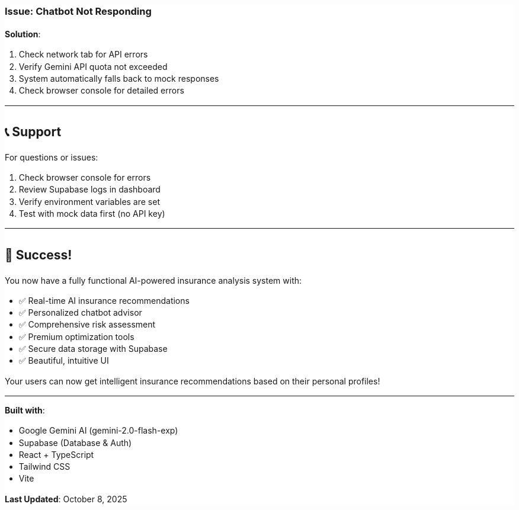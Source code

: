 ### Issue: Chatbot Not Responding

**Solution**:
1. Check network tab for API errors
2. Verify Gemini API quota not exceeded
3. System automatically falls back to mock responses
4. Check browser console for detailed errors

---

## 📞 Support

For questions or issues:
1. Check browser console for errors
2. Review Supabase logs in dashboard
3. Verify environment variables are set
4. Test with mock data first (no API key)

---

## 🎉 Success!

You now have a fully functional AI-powered insurance analysis system with:
- ✅ Real-time AI insurance recommendations
- ✅ Personalized chatbot advisor
- ✅ Comprehensive risk assessment
- ✅ Premium optimization tools
- ✅ Secure data storage with Supabase
- ✅ Beautiful, intuitive UI

Your users can now get intelligent insurance recommendations based on their personal profiles!

---

**Built with**:
- Google Gemini AI (gemini-2.0-flash-exp)
- Supabase (Database & Auth)
- React + TypeScript
- Tailwind CSS
- Vite

**Last Updated**: October 8, 2025
